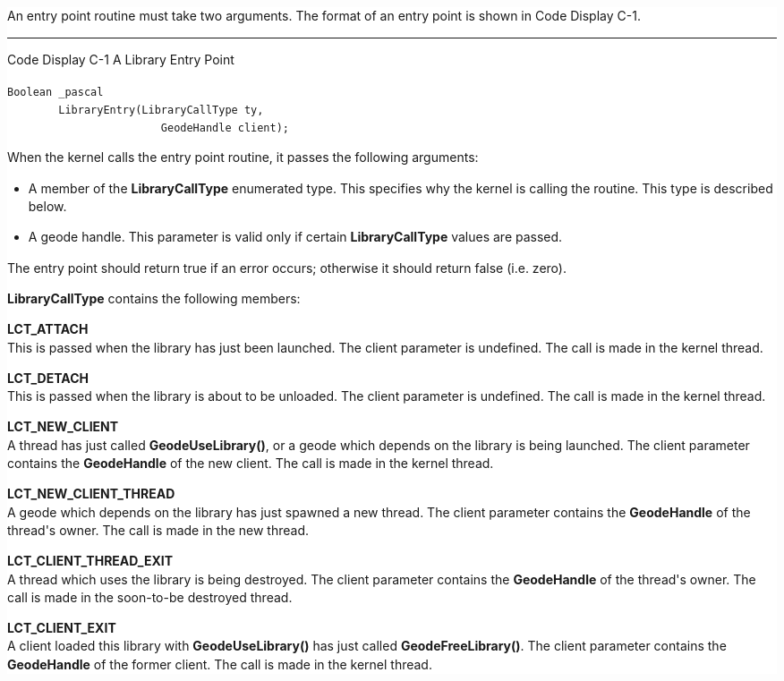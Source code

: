 An entry point routine must take two arguments. The format of an entry 
point is shown in Code Display C-1.

---
Code Display C-1 A Library Entry Point
~~~
Boolean _pascal
        LibraryEntry(LibraryCallType ty,
                        GeodeHandle client);
~~~

When the kernel calls the entry point routine, it passes the following 
arguments:

+ A member of the **LibraryCallType** enumerated type. This specifies 
why the kernel is calling the routine. This type is described below.

+ A geode handle. This parameter is valid only if certain 
**LibraryCallType** values are passed.

The entry point should return true if an error occurs; otherwise it should 
return false (i.e. zero).

**LibraryCallType** contains the following members:

**LCT_ATTACH**  
This is passed when the library has just been launched. The 
client parameter is undefined. The call is made in the kernel 
thread.

**LCT_DETACH**  
This is passed when the library is about to be unloaded. The 
client parameter is undefined. The call is made in the kernel 
thread.

**LCT_NEW_CLIENT**  
A thread has just called **GeodeUseLibrary()**, or a geode 
which depends on the library is being launched. The client 
parameter contains the **GeodeHandle** of the new client. The 
call is made in the kernel thread.

**LCT_NEW_CLIENT_THREAD**  
A geode which depends on the library has just spawned a new 
thread. The client parameter contains the **GeodeHandle** of 
the thread's owner. The call is made in the new thread.

**LCT_CLIENT_THREAD_EXIT**  
A thread which uses the library is being destroyed. The client 
parameter contains the **GeodeHandle** of the thread's owner. 
The call is made in the soon-to-be destroyed thread.

**LCT_CLIENT_EXIT**  
A client loaded this library with **GeodeUseLibrary()** has 
just called **GeodeFreeLibrary()**. The client parameter 
contains the **GeodeHandle** of the former client. The call is 
made in the kernel thread.
